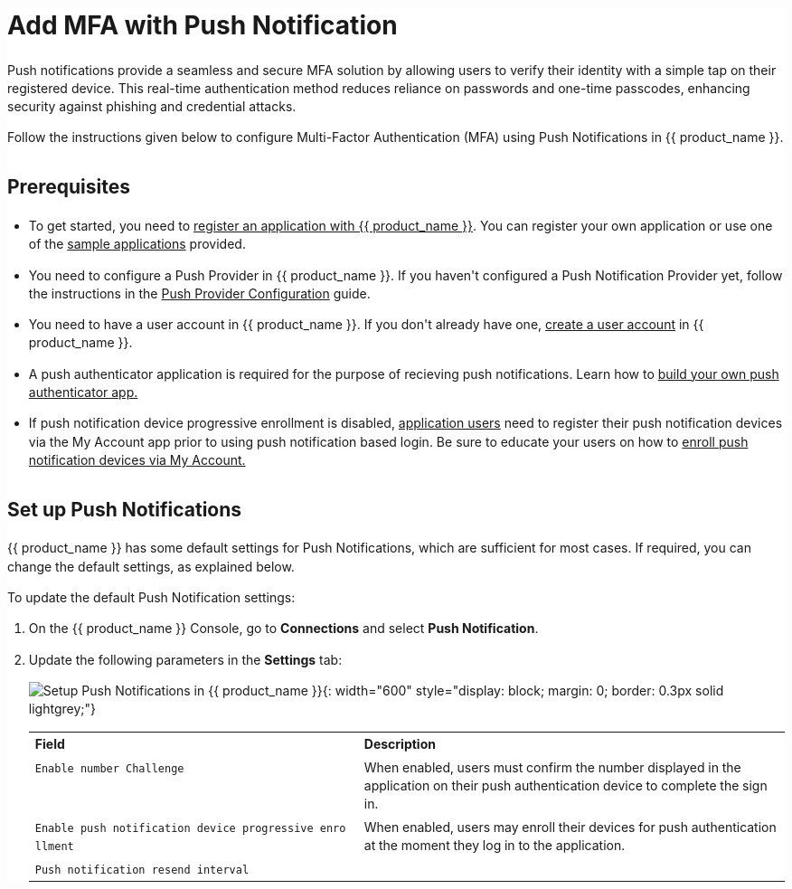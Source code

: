 # Add MFA with Push Notification


Push notifications provide a seamless and secure MFA solution by allowing users to verify their identity with a simple tap on their registered device. This real-time authentication method reduces reliance on passwords and one-time passcodes, enhancing security against phishing and credential attacks.

Follow the instructions given below to configure Multi-Factor Authentication (MFA) using Push Notifications in {{ product_name }}.

## Prerequisites

- To get started, you need to [register an application with {{ product_name }}]({{base_path}}/guides/applications/). You can register your own application or use one of the [sample applications]({{base_path}}/get-started/try-samples/) provided.

- You need to configure a Push Provider in {{ product_name }}. If you haven't configured a Push Notification Provider yet, follow the instructions in the [Push Provider Configuration](#configuring-push-providers) guide.

- You need to have a user account in {{ product_name }}. If you don't already have one, [create a user account]({{base_path}}/guides/users/manage-users/#onboard-a-user) in {{ product_name }}.

- A push authenticator application is required for the purpose of recieving push notifications. Learn how to [build your own push authenticator app.]({{base_path}}/references/tutorials/build-your-own-push-authenticator-app)

- If push notification device progressive enrollment is disabled, [application users]({{base_path}}/guides/users/manage-users/#onboard-a-user) need to register their push notification devices via the My Account app prior to using push notification based login. Be sure to educate your users on how to [enroll push notification devices via My Account.]({{base_path}}/guides/user-self-service/register-push-notification-device/)

## Set up Push Notifications

{{ product_name }} has some default settings for Push Notifications, which are sufficient for most cases. If required, you can change the default settings, as explained below.

To update the default Push Notification settings:

1. On the {{ product_name }} Console, go to **Connections** and select **Push Notification**.
2. Update the following parameters in the **Settings** tab:

    ![Setup Push Notifications in {{ product_name }}]({{base_path}}/assets/img/guides/mfa/push/setup-push-auth.png){: width="600" style="display: block; margin: 0; border: 0.3px solid lightgrey;"}

    <table>
         <tr>
           <th style="width: 350px;">Field</th>
           <th>Description</th>
         </tr>
         <tr>
           <td><code>Enable number Challenge</code></td>
           <td>When enabled, users must confirm the number displayed in the application on their push authentication device to complete the sign in.</td>
         </tr>
         <tr>
           <td><code>Enable push notification device progressive enrollment</code></td>
           <td>
               When enabled, users may enroll their devices for push authentication at the moment they log in to the application.
           </td>
         </tr>
         <tr>
           <td><code>Push notification resend interval</code></td>